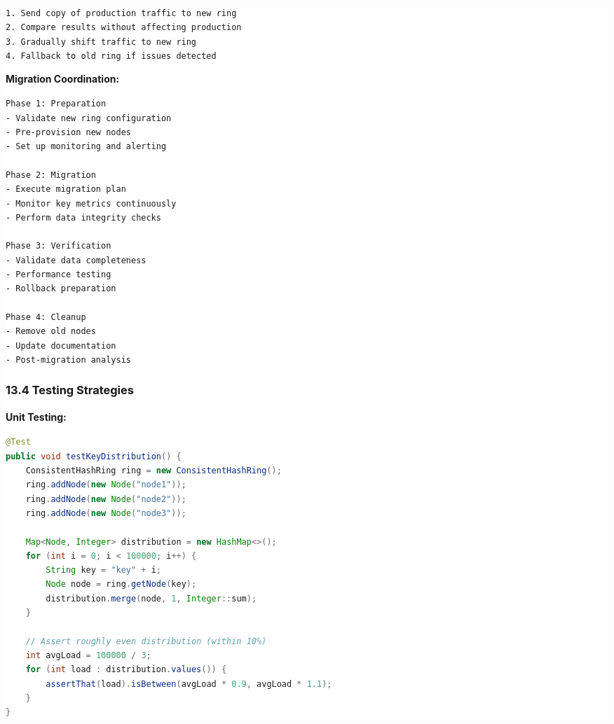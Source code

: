 ```
1. Send copy of production traffic to new ring
2. Compare results without affecting production
3. Gradually shift traffic to new ring
4. Fallback to old ring if issues detected
```

**Migration Coordination:**
```
Phase 1: Preparation
- Validate new ring configuration
- Pre-provision new nodes
- Set up monitoring and alerting

Phase 2: Migration
- Execute migration plan
- Monitor key metrics continuously
- Perform data integrity checks

Phase 3: Verification
- Validate data completeness
- Performance testing
- Rollback preparation

Phase 4: Cleanup
- Remove old nodes
- Update documentation
- Post-migration analysis
```

### 13.4 Testing Strategies
**Unit Testing:**
```java
@Test
public void testKeyDistribution() {
    ConsistentHashRing ring = new ConsistentHashRing();
    ring.addNode(new Node("node1"));
    ring.addNode(new Node("node2"));
    ring.addNode(new Node("node3"));
    
    Map<Node, Integer> distribution = new HashMap<>();
    for (int i = 0; i < 100000; i++) {
        String key = "key" + i;
        Node node = ring.getNode(key);
        distribution.merge(node, 1, Integer::sum);
    }
    
    // Assert roughly even distribution (within 10%)
    int avgLoad = 100000 / 3;
    for (int load : distribution.values()) {
        assertThat(load).isBetween(avgLoad * 0.9, avgLoad * 1.1);
    }
}
```
